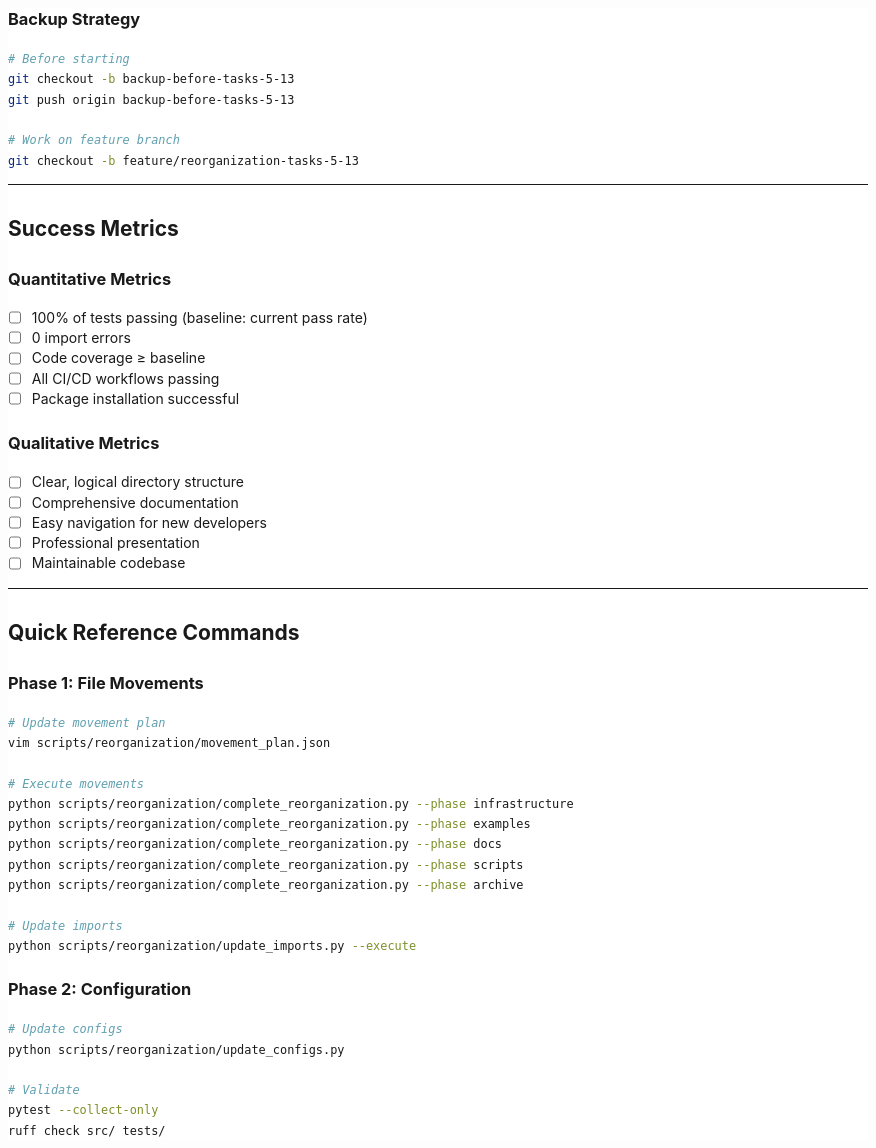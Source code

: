 ### Backup Strategy
```bash
# Before starting
git checkout -b backup-before-tasks-5-13
git push origin backup-before-tasks-5-13

# Work on feature branch
git checkout -b feature/reorganization-tasks-5-13
```

---

## Success Metrics

### Quantitative Metrics
- [ ] 100% of tests passing (baseline: current pass rate)
- [ ] 0 import errors
- [ ] Code coverage ≥ baseline
- [ ] All CI/CD workflows passing
- [ ] Package installation successful

### Qualitative Metrics
- [ ] Clear, logical directory structure
- [ ] Comprehensive documentation
- [ ] Easy navigation for new developers
- [ ] Professional presentation
- [ ] Maintainable codebase

---

## Quick Reference Commands

### Phase 1: File Movements
```bash
# Update movement plan
vim scripts/reorganization/movement_plan.json

# Execute movements
python scripts/reorganization/complete_reorganization.py --phase infrastructure
python scripts/reorganization/complete_reorganization.py --phase examples
python scripts/reorganization/complete_reorganization.py --phase docs
python scripts/reorganization/complete_reorganization.py --phase scripts
python scripts/reorganization/complete_reorganization.py --phase archive

# Update imports
python scripts/reorganization/update_imports.py --execute
```

### Phase 2: Configuration
```bash
# Update configs
python scripts/reorganization/update_configs.py

# Validate
pytest --collect-only
ruff check src/ tests/
```

